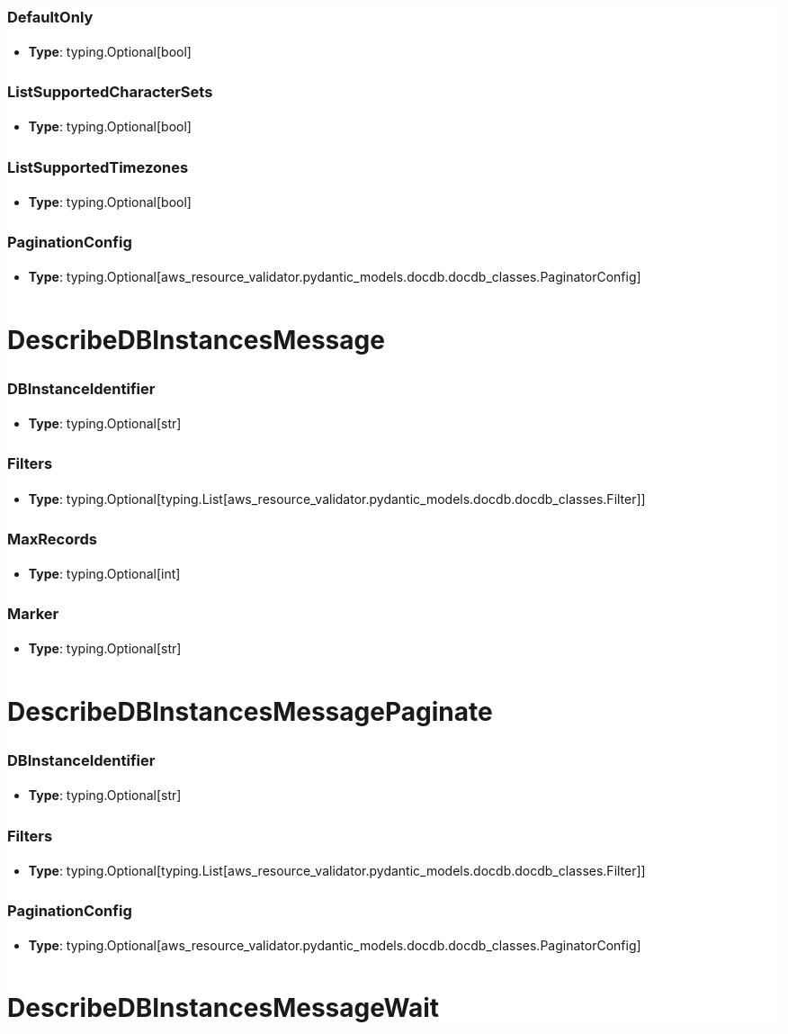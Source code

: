 ### DefaultOnly
- **Type**: typing.Optional[bool]

### ListSupportedCharacterSets
- **Type**: typing.Optional[bool]

### ListSupportedTimezones
- **Type**: typing.Optional[bool]

### PaginationConfig
- **Type**: typing.Optional[aws_resource_validator.pydantic_models.docdb.docdb_classes.PaginatorConfig]


# DescribeDBInstancesMessage

### DBInstanceIdentifier
- **Type**: typing.Optional[str]

### Filters
- **Type**: typing.Optional[typing.List[aws_resource_validator.pydantic_models.docdb.docdb_classes.Filter]]

### MaxRecords
- **Type**: typing.Optional[int]

### Marker
- **Type**: typing.Optional[str]


# DescribeDBInstancesMessagePaginate

### DBInstanceIdentifier
- **Type**: typing.Optional[str]

### Filters
- **Type**: typing.Optional[typing.List[aws_resource_validator.pydantic_models.docdb.docdb_classes.Filter]]

### PaginationConfig
- **Type**: typing.Optional[aws_resource_validator.pydantic_models.docdb.docdb_classes.PaginatorConfig]


# DescribeDBInstancesMessageWait

